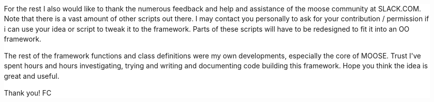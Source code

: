 For the rest I also would like to thank the numerous feedback and help and assistance of the moose community at SLACK.COM.
Note that there is a vast amount of other scripts out there. 
I may contact you personally to ask for your contribution / permission if i can use your idea or script to tweak it to the framework. 
Parts of these scripts will have to be redesigned to fit it into an OO framework.

The rest of the framework functions and class definitions were my own developments, especially the core of MOOSE.
Trust I've spent hours and hours investigating, trying and writing and documenting code building this framework.
Hope you think the idea is great and useful.

Thank you!
FC
 
